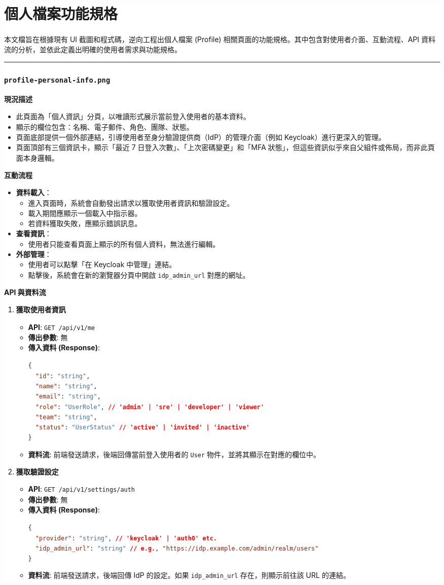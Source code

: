 # 個人檔案功能規格

本文檔旨在根據現有 UI 截圖和程式碼，逆向工程出個人檔案 (Profile) 相關頁面的功能規格。其中包含對使用者介面、互動流程、API 資料流的分析，並依此定義出明確的使用者需求與功能規格。

---

### `profile-personal-info.png`

**現況描述**
- 此頁面為「個人資訊」分頁，以唯讀形式展示當前登入使用者的基本資料。
- 顯示的欄位包含：名稱、電子郵件、角色、團隊、狀態。
- 頁面底部提供一個外部連結，引導使用者至身分驗證提供商（IdP）的管理介面（例如 Keycloak）進行更深入的管理。
- 頁面頂部有三個資訊卡，顯示「最近 7 日登入次數」、「上次密碼變更」和「MFA 狀態」，但這些資訊似乎來自父組件或佈局，而非此頁面本身邏輯。

**互動流程**
- **資料載入**：
  - 進入頁面時，系統會自動發出請求以獲取使用者資訊和驗證設定。
  - 載入期間應顯示一個載入中指示器。
  - 若資料獲取失敗，應顯示錯誤訊息。
- **查看資訊**：
  - 使用者只能查看頁面上顯示的所有個人資料，無法進行編輯。
- **外部管理**：
  - 使用者可以點擊「在 Keycloak 中管理」連結。
  - 點擊後，系統會在新的瀏覽器分頁中開啟 `idp_admin_url` 對應的網址。

**API 與資料流**
1.  **獲取使用者資訊**
    - **API**: `GET /api/v1/me`
    - **傳出參數**: 無
    - **傳入資料 (Response)**:
      ```json
      {
        "id": "string",
        "name": "string",
        "email": "string",
        "role": "UserRole", // 'admin' | 'sre' | 'developer' | 'viewer'
        "team": "string",
        "status": "UserStatus" // 'active' | 'invited' | 'inactive'
      }
      ```
    - **資料流**: 前端發送請求，後端回傳當前登入使用者的 `User` 物件，並將其顯示在對應的欄位中。

2.  **獲取驗證設定**
    - **API**: `GET /api/v1/settings/auth`
    - **傳出參數**: 無
    - **傳入資料 (Response)**:
      ```json
      {
        "provider": "string", // 'keycloak' | 'auth0' etc.
        "idp_admin_url": "string" // e.g., "https://idp.example.com/admin/realm/users"
      }
      ```
    - **資料流**: 前端發送請求，後端回傳 IdP 的設定。如果 `idp_admin_url` 存在，則顯示前往該 URL 的連結。
